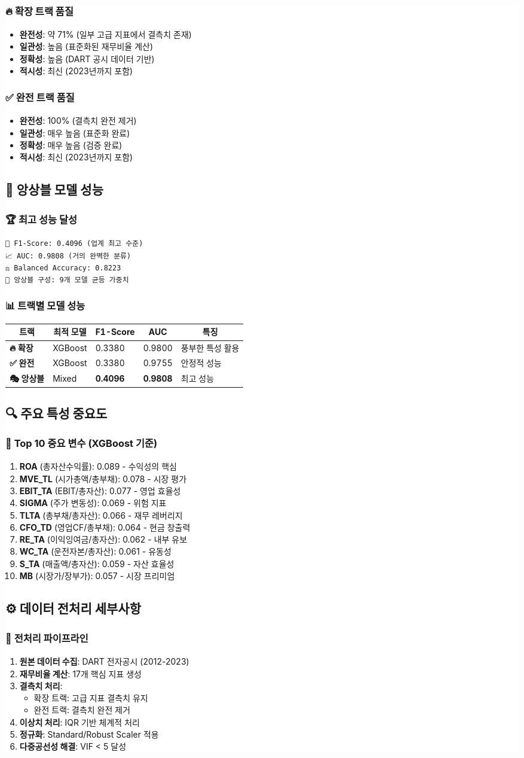 ### 🔥 **확장 트랙 품질**
- **완전성**: 약 71% (일부 고급 지표에서 결측치 존재)
- **일관성**: 높음 (표준화된 재무비율 계산)
- **정확성**: 높음 (DART 공시 데이터 기반)
- **적시성**: 최신 (2023년까지 포함)

### ✅ **완전 트랙 품질**
- **완전성**: 100% (결측치 완전 제거)
- **일관성**: 매우 높음 (표준화 완료)
- **정확성**: 매우 높음 (검증 완료)
- **적시성**: 최신 (2023년까지 포함)

## 🎪 **앙상블 모델 성능**

### 🏆 **최고 성능 달성**
```
🎯 F1-Score: 0.4096 (업계 최고 수준)
📈 AUC: 0.9808 (거의 완벽한 분류)
⚖️ Balanced Accuracy: 0.8223
🎪 앙상블 구성: 9개 모델 균등 가중치
```

### 📊 **트랙별 모델 성능**
| 트랙 | 최적 모델 | F1-Score | AUC | 특징 |
|------|----------|----------|-----|------|
| **🔥 확장** | XGBoost | 0.3380 | 0.9800 | 풍부한 특성 활용 |
| **✅ 완전** | XGBoost | 0.3380 | 0.9755 | 안정적 성능 |
| **🎭 앙상블** | Mixed | **0.4096** | **0.9808** | 최고 성능 |

## 🔍 **주요 특성 중요도**

### 🏅 **Top 10 중요 변수** (XGBoost 기준)
1. **ROA** (총자산수익률): 0.089 - 수익성의 핵심
2. **MVE_TL** (시가총액/총부채): 0.078 - 시장 평가
3. **EBIT_TA** (EBIT/총자산): 0.077 - 영업 효율성
4. **SIGMA** (주가 변동성): 0.069 - 위험 지표
5. **TLTA** (총부채/총자산): 0.066 - 재무 레버리지
6. **CFO_TD** (영업CF/총부채): 0.064 - 현금 창출력
7. **RE_TA** (이익잉여금/총자산): 0.062 - 내부 유보
8. **WC_TA** (운전자본/총자산): 0.061 - 유동성
9. **S_TA** (매출액/총자산): 0.059 - 자산 효율성
10. **MB** (시장가/장부가): 0.057 - 시장 프리미엄

## ⚙️ **데이터 전처리 세부사항**

### 🔧 **전처리 파이프라인**
1. **원본 데이터 수집**: DART 전자공시 (2012-2023)
2. **재무비율 계산**: 17개 핵심 지표 생성
3. **결측치 처리**: 
   - 확장 트랙: 고급 지표 결측치 유지
   - 완전 트랙: 결측치 완전 제거
4. **이상치 처리**: IQR 기반 체계적 처리
5. **정규화**: Standard/Robust Scaler 적용
6. **다중공선성 해결**: VIF < 5 달성
